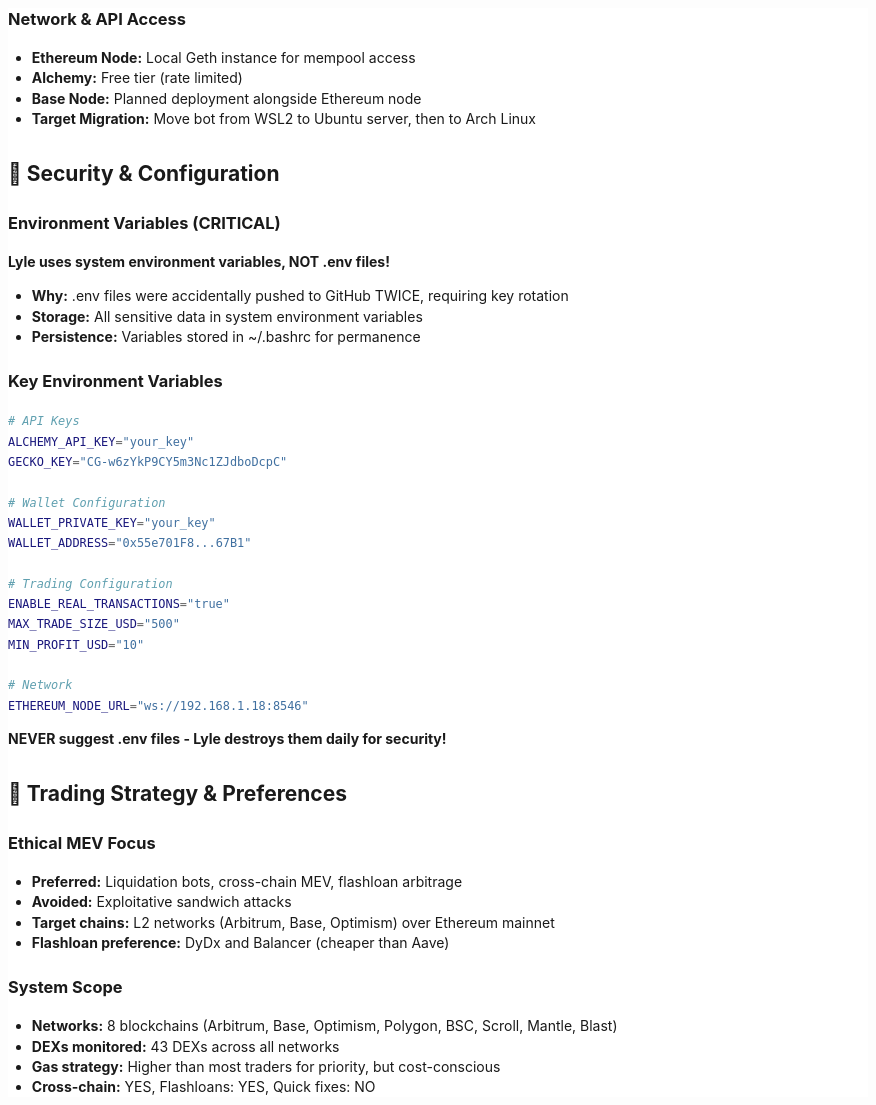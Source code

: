 ### Network & API Access
- **Ethereum Node:** Local Geth instance for mempool access
- **Alchemy:** Free tier (rate limited)
- **Base Node:** Planned deployment alongside Ethereum node
- **Target Migration:** Move bot from WSL2 to Ubuntu server, then to Arch Linux

## 🔐 Security & Configuration

### Environment Variables (CRITICAL)
**Lyle uses system environment variables, NOT .env files!**
- **Why:** .env files were accidentally pushed to GitHub TWICE, requiring key rotation
- **Storage:** All sensitive data in system environment variables
- **Persistence:** Variables stored in ~/.bashrc for permanence

### Key Environment Variables
```bash
# API Keys
ALCHEMY_API_KEY="your_key"
GECKO_KEY="CG-w6zYkP9CY5m3Nc1ZJdboDcpC"

# Wallet Configuration  
WALLET_PRIVATE_KEY="your_key"
WALLET_ADDRESS="0x55e701F8...67B1"

# Trading Configuration
ENABLE_REAL_TRANSACTIONS="true"
MAX_TRADE_SIZE_USD="500"
MIN_PROFIT_USD="10"

# Network
ETHEREUM_NODE_URL="ws://192.168.1.18:8546"
```

**NEVER suggest .env files - Lyle destroys them daily for security!**

## 🎯 Trading Strategy & Preferences

### Ethical MEV Focus
- **Preferred:** Liquidation bots, cross-chain MEV, flashloan arbitrage
- **Avoided:** Exploitative sandwich attacks
- **Target chains:** L2 networks (Arbitrum, Base, Optimism) over Ethereum mainnet
- **Flashloan preference:** DyDx and Balancer (cheaper than Aave)

### System Scope
- **Networks:** 8 blockchains (Arbitrum, Base, Optimism, Polygon, BSC, Scroll, Mantle, Blast)
- **DEXs monitored:** 43 DEXs across all networks
- **Gas strategy:** Higher than most traders for priority, but cost-conscious
- **Cross-chain:** YES, Flashloans: YES, Quick fixes: NO
